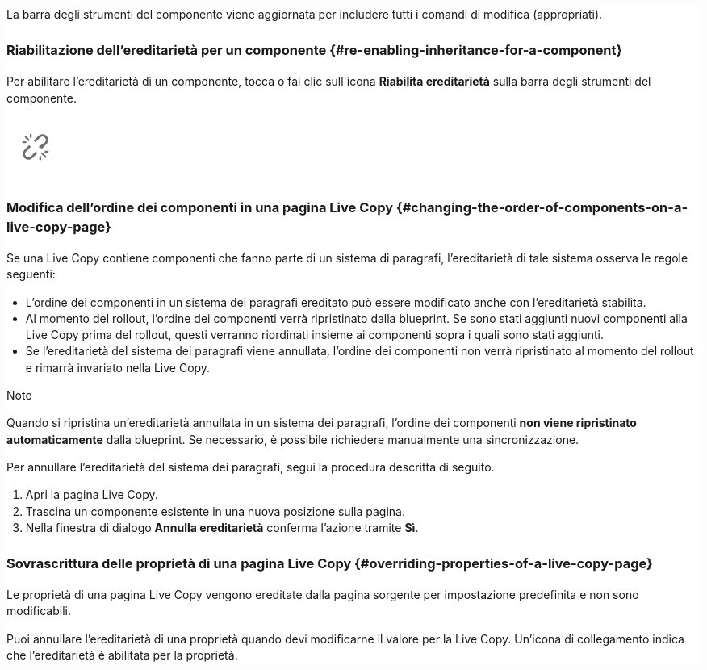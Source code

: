    La barra degli strumenti del componente viene aggiornata per includere tutti i comandi di modifica (appropriati).

### Riabilitazione dell’ereditarietà per un componente {#re-enabling-inheritance-for-a-component}

Per abilitare l’ereditarietà di un componente, tocca o fai clic sull&#39;icona **Riabilita ereditarietà** sulla barra degli strumenti del componente.

![Icona Riabilita ereditarietà](../assets/re-enable-inheritance-icon.png)

### Modifica dell’ordine dei componenti in una pagina Live Copy {#changing-the-order-of-components-on-a-live-copy-page}

Se una Live Copy contiene componenti che fanno parte di un sistema di paragrafi, l’ereditarietà di tale sistema osserva le regole seguenti:

* L’ordine dei componenti in un sistema dei paragrafi ereditato può essere modificato anche con l’ereditarietà stabilita.
* Al momento del rollout, l’ordine dei componenti verrà ripristinato dalla blueprint. Se sono stati aggiunti nuovi componenti alla Live Copy prima del rollout, questi verranno riordinati insieme ai componenti sopra i quali sono stati aggiunti.
* Se l’ereditarietà del sistema dei paragrafi viene annullata, l’ordine dei componenti non verrà ripristinato al momento del rollout e rimarrà invariato nella Live Copy.

>[!NOTE]
>
>Quando si ripristina un’ereditarietà annullata in un sistema dei paragrafi, l’ordine dei componenti **non viene ripristinato automaticamente** dalla blueprint. Se necessario, è possibile richiedere manualmente una sincronizzazione.

Per annullare l’ereditarietà del sistema dei paragrafi, segui la procedura descritta di seguito.

1. Apri la pagina Live Copy.
1. Trascina un componente esistente in una nuova posizione sulla pagina.
1. Nella finestra di dialogo **Annulla ereditarietà** conferma l’azione tramite **Sì**.

### Sovrascrittura delle proprietà di una pagina Live Copy {#overriding-properties-of-a-live-copy-page}

Le proprietà di una pagina Live Copy vengono ereditate dalla pagina sorgente per impostazione predefinita e non sono modificabili.

Puoi annullare l’ereditarietà di una proprietà quando devi modificarne il valore per la Live Copy. Un’icona di collegamento indica che l’ereditarietà è abilitata per la proprietà.
